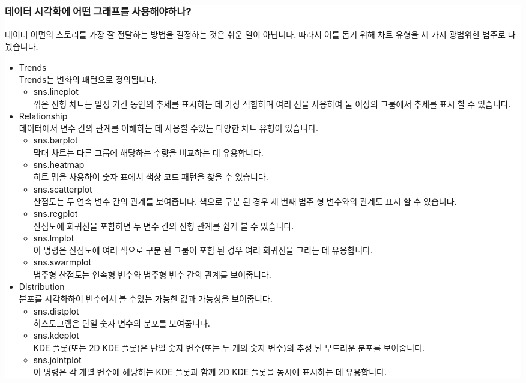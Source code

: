 ### 데이터 시각화에 어떤 그래프를 사용해야하나?
데이터 이면의 스토리를 가장 잘 전달하는 방법을 결정하는 것은 쉬운 일이 아닙니다. 따라서 이를 돕기 위해 차트 유형을 세 가지 광범위한 범주로 나눴습니다.

- Trends  
    Trends는 변화의 패턴으로 정의됩니다.
    - sns.lineplot  
        꺾은 선형 차트는 일정 기간 동안의 추세를 표시하는 데 가장 적합하며 여러 선을 사용하여 둘 이상의 그룹에서 추세를 표시 할 수 있습니다.
- Relationship  
    데이터에서 변수 간의 관계를 이해하는 데 사용할 수있는 다양한 차트 유형이 있습니다.
    - sns.barplot  
        막대 차트는 다른 그룹에 해당하는 수량을 비교하는 데 유용합니다.
    - sns.heatmap  
        히트 맵을 사용하여 숫자 표에서 색상 코드 패턴을 찾을 수 있습니다.
    - sns.scatterplot  
        산점도는 두 연속 변수 간의 관계를 보여줍니다. 색으로 구분 된 경우 세 번째 범주 형 변수와의 관계도 표시 할 수 있습니다.
    - sns.regplot  
        산점도에 회귀선을 포함하면 두 변수 간의 선형 관계를 쉽게 볼 수 있습니다.
    - sns.lmplot  
        이 명령은 산점도에 여러 색으로 구분 된 그룹이 포함 된 경우 여러 회귀선을 그리는 데 유용합니다.
    - sns.swarmplot  
        범주형 산점도는 연속형 변수와 범주형 변수 간의 관계를 보여줍니다.
- Distribution  
    분포를 시각화하여 변수에서 볼 수있는 가능한 값과 가능성을 보여줍니다.
    - sns.distplot  
        히스토그램은 단일 숫자 변수의 분포를 보여줍니다.
    - sns.kdeplot  
        KDE 플롯(또는 2D KDE 플롯)은 단일 숫자 변수(또는 두 개의 숫자 변수)의 추정 된 부드러운 분포를 보여줍니다.
    - sns.jointplot  
        이 명령은 각 개별 변수에 해당하는 KDE 플롯과 함께 2D KDE 플롯을 동시에 표시하는 데 유용합니다.
